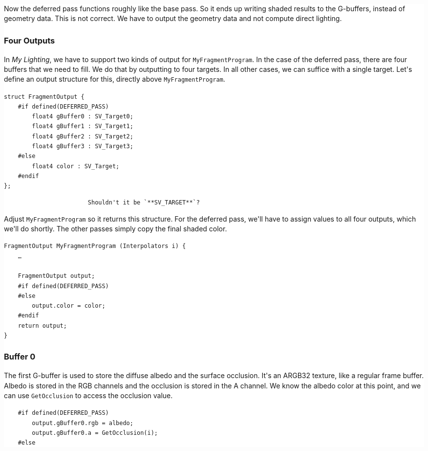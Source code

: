 Now the deferred pass functions roughly like the base pass. So  it ends up writing shaded results to the G-buffers, instead of geometry  data. This is not correct. We have to output the geometry data and not  compute direct lighting.

### Four Outputs

In *My Lighting*, we have to support two kinds of output for `MyFragmentProgram`.  In the case of the deferred pass, there are four buffers that we need  to fill. We do that by outputting to four targets. In all other cases,  we can suffice with a single target. Let's define an output structure  for this, directly above `MyFragmentProgram`.

```
struct FragmentOutput {
	#if defined(DEFERRED_PASS)
		float4 gBuffer0 : SV_Target0;
		float4 gBuffer1 : SV_Target1;
		float4 gBuffer2 : SV_Target2;
		float4 gBuffer3 : SV_Target3;
	#else
		float4 color : SV_Target;
	#endif
};
```

 							Shouldn't it be `**SV_TARGET**`? 							 						

Adjust `MyFragmentProgram` so it  returns this structure. For the deferred pass, we'll have to assign  values to all four outputs, which we'll do shortly. The other passes  simply copy the final shaded color.

```
FragmentOutput MyFragmentProgram (Interpolators i) {
	…

	FragmentOutput output;
	#if defined(DEFERRED_PASS)
	#else
		output.color = color;
	#endif
	return output;
}
```

### Buffer 0

The first G-buffer is used to store the diffuse albedo and the  surface occlusion. It's an ARGB32 texture, like a regular frame buffer.  Albedo is stored in the RGB channels and the occlusion is stored in the A  channel. We know the albedo color at this point, and we can use `GetOcclusion` to access the occlusion value.

```
	#if defined(DEFERRED_PASS)
		output.gBuffer0.rgb = albedo;
		output.gBuffer0.a = GetOcclusion(i);
	#else
```

